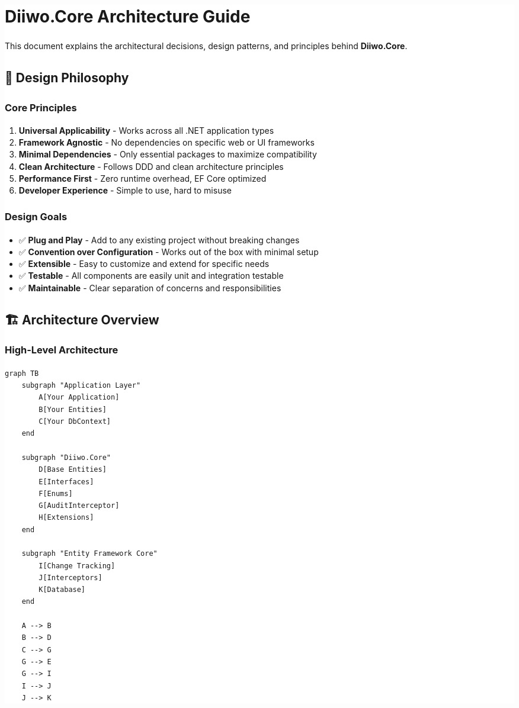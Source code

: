 # Diiwo.Core Architecture Guide

This document explains the architectural decisions, design patterns, and principles behind **Diiwo.Core**.

## 🎯 Design Philosophy

### Core Principles

1. **Universal Applicability** - Works across all .NET application types
2. **Framework Agnostic** - No dependencies on specific web or UI frameworks
3. **Minimal Dependencies** - Only essential packages to maximize compatibility
4. **Clean Architecture** - Follows DDD and clean architecture principles
5. **Performance First** - Zero runtime overhead, EF Core optimized
6. **Developer Experience** - Simple to use, hard to misuse

### Design Goals

- ✅ **Plug and Play** - Add to any existing project without breaking changes
- ✅ **Convention over Configuration** - Works out of the box with minimal setup
- ✅ **Extensible** - Easy to customize and extend for specific needs
- ✅ **Testable** - All components are easily unit and integration testable
- ✅ **Maintainable** - Clear separation of concerns and responsibilities

## 🏗️ Architecture Overview

### High-Level Architecture

```mermaid
graph TB
    subgraph "Application Layer"
        A[Your Application]
        B[Your Entities]
        C[Your DbContext]
    end
    
    subgraph "Diiwo.Core"
        D[Base Entities]
        E[Interfaces]
        F[Enums]
        G[AuditInterceptor]
        H[Extensions]
    end
    
    subgraph "Entity Framework Core"
        I[Change Tracking]
        J[Interceptors]
        K[Database]
    end
    
    A --> B
    B --> D
    C --> G
    G --> E
    G --> I
    I --> J
    J --> K
```
